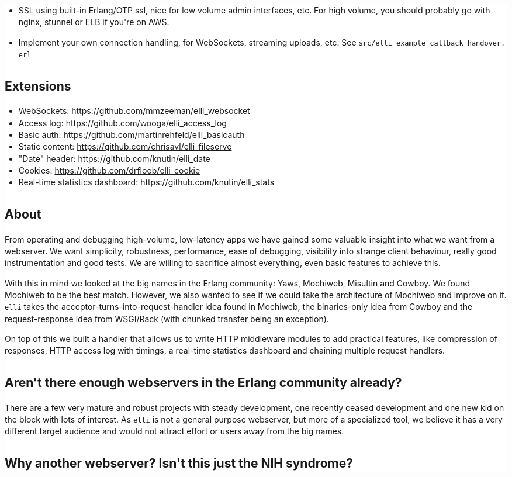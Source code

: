  * SSL using built-in Erlang/OTP ssl, nice for low volume admin
   interfaces, etc. For high volume, you should probably go with
   nginx, stunnel or ELB if you're on AWS.

 * Implement your own connection handling, for WebSockets, streaming
   uploads, etc. See `src/elli_example_callback_handover.erl`


## Extensions

 * WebSockets: https://github.com/mmzeeman/elli_websocket
 * Access log: https://github.com/wooga/elli_access_log
 * Basic auth: https://github.com/martinrehfeld/elli_basicauth
 * Static content: https://github.com/chrisavl/elli_fileserve
 * "Date" header: https://github.com/knutin/elli_date
 * Cookies: https://github.com/drfloob/elli_cookie
 * Real-time statistics dashboard: https://github.com/knutin/elli_stats



## About

From operating and debugging high-volume, low-latency apps we have
gained some valuable insight into what we want from a webserver. We
want simplicity, robustness, performance, ease of debugging,
visibility into strange client behaviour, really good instrumentation
and good tests. We are willing to sacrifice almost everything, even
basic features to achieve this.

With this in mind we looked at the big names in the Erlang community:
Yaws, Mochiweb, Misultin and Cowboy. We found Mochiweb to be the best
match. However, we also wanted to see if we could take the
architecture of Mochiweb and improve on it. `elli` takes the
acceptor-turns-into-request-handler idea found in Mochiweb, the
binaries-only idea from Cowboy and the request-response idea from
WSGI/Rack (with chunked transfer being an exception).

On top of this we built a handler that allows us to write HTTP
middleware modules to add practical features, like compression of
responses, HTTP access log with timings, a real-time statistics
dashboard and chaining multiple request handlers.

## Aren't there enough webservers in the Erlang community already?

There are a few very mature and robust projects with steady
development, one recently ceased development and one new kid on the
block with lots of interest. As `elli` is not a general purpose
webserver, but more of a specialized tool, we believe it has a very
different target audience and would not attract effort or users away
from the big names.

## Why another webserver? Isn't this just the NIH syndrome?
